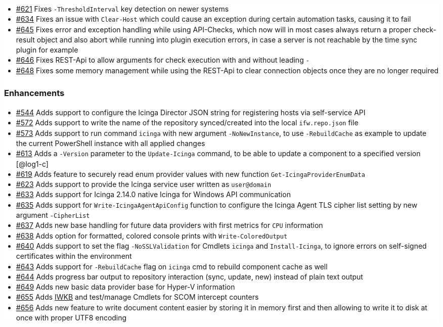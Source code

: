 * [#621](https://github.com/Icinga/icinga-powershell-framework/pull/621) Fixes `-ThresholdInterval` key detection on newer systems
* [#634](https://github.com/Icinga/icinga-powershell-framework/pull/634) Fixes an issue with `Clear-Host` which could cause an exception during certain automation tasks, causing it to fail
* [#645](https://github.com/Icinga/icinga-powershell-framework/pull/645) Fixes error and exception handling while using API-Checks, which now will in most cases always return a proper check-result object and also abort while running into plugin execution errors, in case a server is not reachable by the time sync plugin for example
* [#646](https://github.com/Icinga/icinga-powershell-framework/pull/646) Fixes REST-Api to allow arguments for check execution with and without leading `-`
* [#648](https://github.com/Icinga/icinga-powershell-framework/pull/648) Fixes some memory management while using the REST-Api to clear connection objects once they are no longer required

### Enhancements

* [#544](https://github.com/Icinga/icinga-powershell-framework/issues/544) Adds support to configure the Icinga Director JSON string for registering hosts via self-service API
* [#572](https://github.com/Icinga/icinga-powershell-framework/issues/572) Adds support to write the name of the repository synced/created into the local `ifw.repo.json` file
* [#573](https://github.com/Icinga/icinga-powershell-framework/issues/573) Adds support to run command `icinga` with new argument `-NoNewInstance`, to use `-RebuildCache` as example to update the current PowerShell instance with all applied changes
* [#613](https://github.com/Icinga/icinga-powershell-framework/pull/613) Adds a `-Version` parameter to the `Update-Icinga` command, to be able to update a component to a specified version [@log1-c]
* [#619](https://github.com/Icinga/icinga-powershell-framework/pull/619) Adds feature to securely read enum provider values with new function `Get-IcingaProviderEnumData`
* [#623](https://github.com/Icinga/icinga-powershell-framework/issues/623) Adds support to provide the Icinga service user written as `user@domain`
* [#633](https://github.com/Icinga/icinga-powershell-framework/pull/633) Adds support for Icinga 2.14.0 native Icinga for Windows API communication
* [#635](https://github.com/Icinga/icinga-powershell-framework/pull/635) Adds support for `Write-IcingaAgentApiConfig` function to configure the Icinga Agent TLS cipher list setting by new argument `-CipherList`
* [#637](https://github.com/Icinga/icinga-powershell-framework/pull/637) Adds new base handling for future data providers with first metrics for `CPU` information
* [#638](https://github.com/Icinga/icinga-powershell-framework/pull/638) Adds option for formatted, colored console prints with `Write-ColoredOutput`
* [#640](https://github.com/Icinga/icinga-powershell-framework/issues/640) Adds support to set the flag `-NoSSLValidation` for Cmdlets `icinga` and `Install-Icinga`, to ignore errors on self-signed certificates within the environment
* [#643](https://github.com/Icinga/icinga-powershell-framework/pull/643) Adds support for `-RebuildCache` flag on `icinga` cmd to rebuild component cache as well
* [#644](https://github.com/Icinga/icinga-powershell-framework/pull/644) Adds progress bar output to repository interaction (sync, update, new) instead of plain text output
* [#649](https://github.com/Icinga/icinga-powershell-framework/pull/649) Adds new basic data provider base for Hyper-V information
* [#655](https://github.com/Icinga/icinga-powershell-framework/pull/655) Adds [IWKB](https://icinga.com/docs/icinga-for-windows/latest/doc/knowledgebase/IWKB000016/) and test/manage Cmdlets for SCOM intercept counters
* [#656](https://github.com/Icinga/icinga-powershell-framework/pull/656) Adds new feature to write document content easier by storing it in memory first and then allowing to write it to disk at once with proper UTF8 encoding

